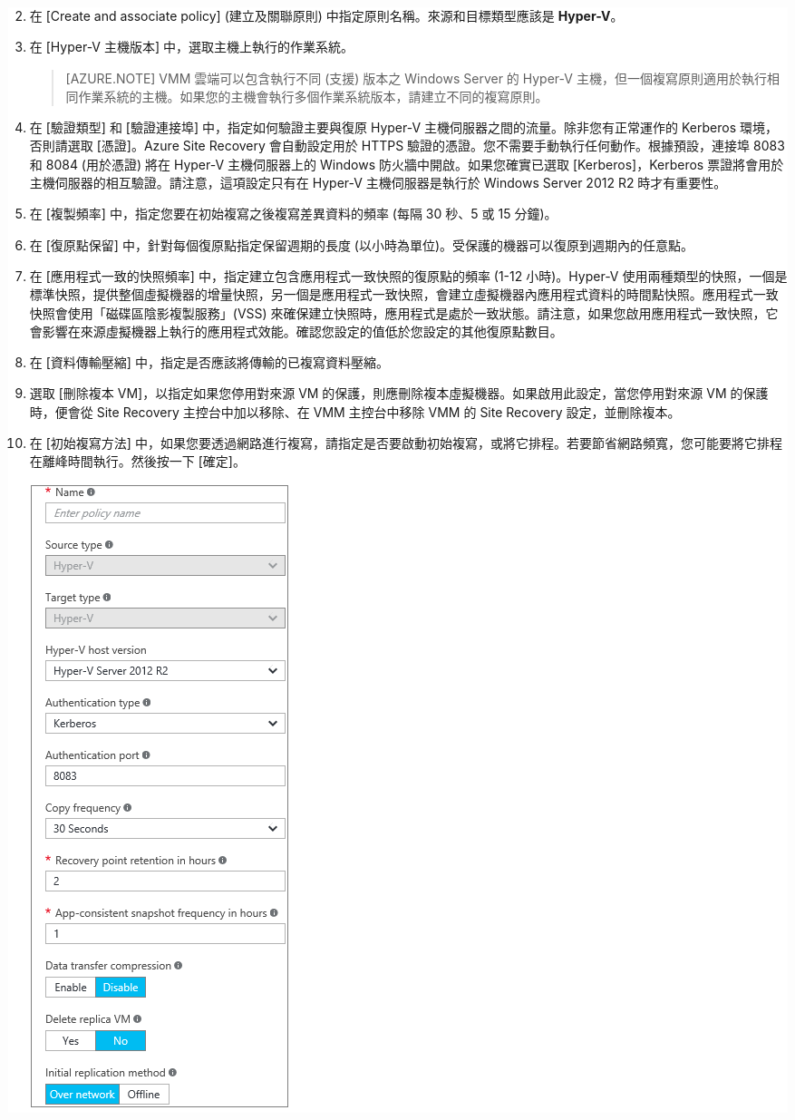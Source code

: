 2. 在 [Create and associate policy] \(建立及關聯原則) 中指定原則名稱。來源和目標類型應該是 **Hyper-V**。
3. 在 [Hyper-V 主機版本] 中，選取主機上執行的作業系統。

	> [AZURE.NOTE] VMM 雲端可以包含執行不同 (支援) 版本之 Windows Server 的 Hyper-V 主機，但一個複寫原則適用於執行相同作業系統的主機。如果您的主機會執行多個作業系統版本，請建立不同的複寫原則。

4. 在 [驗證類型] 和 [驗證連接埠] 中，指定如何驗證主要與復原 Hyper-V 主機伺服器之間的流量。除非您有正常運作的 Kerberos 環境，否則請選取 [憑證]。Azure Site Recovery 會自動設定用於 HTTPS 驗證的憑證。您不需要手動執行任何動作。根據預設，連接埠 8083 和 8084 (用於憑證) 將在 Hyper-V 主機伺服器上的 Windows 防火牆中開啟。如果您確實已選取 [Kerberos]，Kerberos 票證將會用於主機伺服器的相互驗證。請注意，這項設定只有在 Hyper-V 主機伺服器是執行於 Windows Server 2012 R2 時才有重要性。
3. 在 [複製頻率] 中，指定您要在初始複寫之後複寫差異資料的頻率 (每隔 30 秒、5 或 15 分鐘)。
4. 在 [復原點保留] 中，針對每個復原點指定保留週期的長度 (以小時為單位)。受保護的機器可以復原到週期內的任意點。
6. 在 [應用程式一致的快照頻率] 中，指定建立包含應用程式一致快照的復原點的頻率 (1-12 小時)。Hyper-V 使用兩種類型的快照，一個是標準快照，提供整個虛擬機器的增量快照，另一個是應用程式一致快照，會建立虛擬機器內應用程式資料的時間點快照。應用程式一致快照會使用「磁碟區陰影複製服務」(VSS) 來確保建立快照時，應用程式是處於一致狀態。請注意，如果您啟用應用程式一致快照，它會影響在來源虛擬機器上執行的應用程式效能。確認您設定的值低於您設定的其他復原點數目。
7. 在 [資料傳輸壓縮] 中，指定是否應該將傳輸的已複寫資料壓縮。
8. 選取 [刪除複本 VM]，以指定如果您停用對來源 VM 的保護，則應刪除複本虛擬機器。如果啟用此設定，當您停用對來源 VM 的保護時，便會從 Site Recovery 主控台中加以移除、在 VMM 主控台中移除 VMM 的 Site Recovery 設定，並刪除複本。
3. 在 [初始複寫方法] 中，如果您要透過網路進行複寫，請指定是否要啟動初始複寫，或將它排程。若要節省網路頻寬，您可能要將它排程在離峰時間執行。然後按一下 [確定]。

	![複寫原則](./media/site-recovery-vmm-to-vmm/gs-replication2.png)
